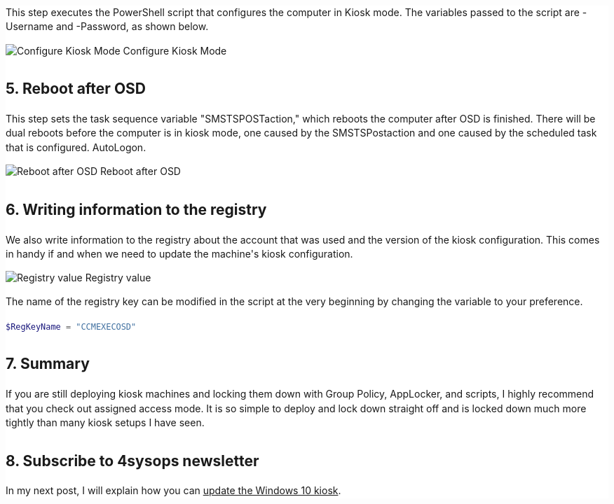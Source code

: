 This step executes the PowerShell script that configures the computer in Kiosk mode. The variables passed to the script are -Username and -Password, as shown below.

![Configure Kiosk Mode](https://4sysops.com/wp-content/uploads/2020/10/Configure-Kiosk-Mode-600x510.png)
Configure Kiosk Mode

##  5. <a name='RebootafterOSD'></a>Reboot after OSD

This step sets the task sequence variable "SMSTSPOSTaction," which reboots the computer after OSD is finished. There will be dual reboots before the computer is in kiosk mode, one caused by the SMSTSPostaction and one caused by the scheduled task that is configured. AutoLogon.

![Reboot after OSD](https://4sysops.com/wp-content/uploads/2020/10/Reboot-after-OSD.png "Reboot after OSD")
Reboot after OSD

##  6. <a name='Writinginformationtotheregistry'></a>Writing information to the registry

We also write information to the registry about the account that was used and the version of the kiosk configuration. This comes in handy if and when we need to update the machine's kiosk configuration.

![Registry value](https://4sysops.com/wp-content/uploads/2020/10/Registry-value.png "Registry value")
Registry value

The name of the registry key can be modified in the script at the very beginning by changing the variable to your preference.

```powershell
$RegKeyName = "CCMEXECOSD"
```

##  7. <a name='Summary'></a>Summary

If you are still deploying kiosk machines and locking them down with Group Policy, AppLocker, and scripts, I highly recommend that you check out assigned access mode. It is so simple to deploy and lock down straight off and is locked down much more tightly than many kiosk setups I have seen.

##  8. <a name='Subscribeto4sysopsnewsletter'></a>Subscribe to 4sysops newsletter

In my next post, I will explain how you can [update the Windows 10 kiosk][19].

[1]: https://4sysops.com/archives/windows-10-1809-kiosk-mode-with-an-ad-domain-account/
[11]: https://docs.microsoft.com/en-us/windows/configuration/kiosk-xml
[12]: https://docs.microsoft.com/en-us/windows/configuration/lock-down-windows-10-to-specific-apps
[19]: https://4sysops.com/archives/update-windows-10-multi-app-kiosk-using-run-script-in-microsoft-endpoint-configuration-manager-memcm/
